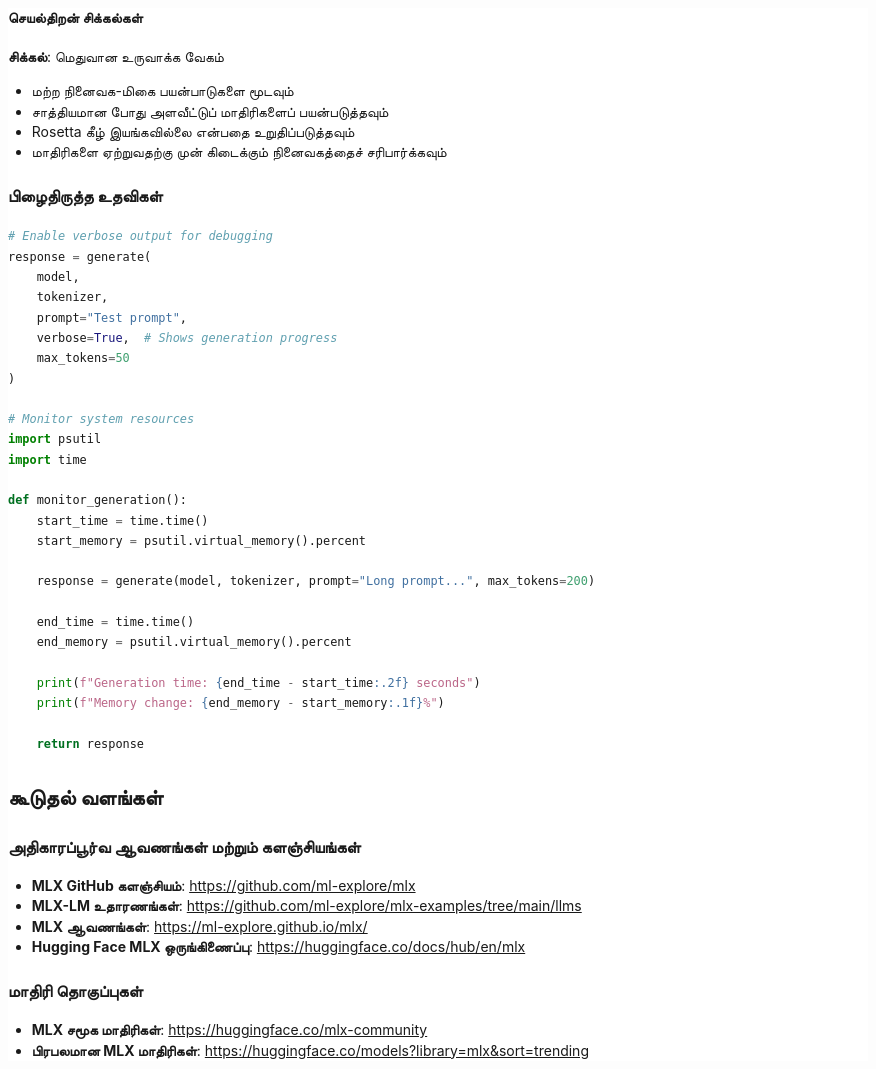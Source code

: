 #### செயல்திறன் சிக்கல்கள்

**சிக்கல்**: மெதுவான உருவாக்க வேகம்
- மற்ற நினைவக-மிகை பயன்பாடுகளை மூடவும்
- சாத்தியமான போது அளவீட்டுப் மாதிரிகளைப் பயன்படுத்தவும்
- Rosetta கீழ் இயங்கவில்லை என்பதை உறுதிப்படுத்தவும்
- மாதிரிகளை ஏற்றுவதற்கு முன் கிடைக்கும் நினைவகத்தைச் சரிபார்க்கவும்

### பிழைதிருத்த உதவிகள்

```python
# Enable verbose output for debugging
response = generate(
    model, 
    tokenizer, 
    prompt="Test prompt", 
    verbose=True,  # Shows generation progress
    max_tokens=50
)

# Monitor system resources
import psutil
import time

def monitor_generation():
    start_time = time.time()
    start_memory = psutil.virtual_memory().percent
    
    response = generate(model, tokenizer, prompt="Long prompt...", max_tokens=200)
    
    end_time = time.time()
    end_memory = psutil.virtual_memory().percent
    
    print(f"Generation time: {end_time - start_time:.2f} seconds")
    print(f"Memory change: {end_memory - start_memory:.1f}%")
    
    return response
```

## கூடுதல் வளங்கள்

### அதிகாரப்பூர்வ ஆவணங்கள் மற்றும் களஞ்சியங்கள்

- **MLX GitHub களஞ்சியம்**: https://github.com/ml-explore/mlx
- **MLX-LM உதாரணங்கள்**: https://github.com/ml-explore/mlx-examples/tree/main/llms
- **MLX ஆவணங்கள்**: https://ml-explore.github.io/mlx/
- **Hugging Face MLX ஒருங்கிணைப்பு**: https://huggingface.co/docs/hub/en/mlx

### மாதிரி தொகுப்புகள்

- **MLX சமூக மாதிரிகள்**: https://huggingface.co/mlx-community
- **பிரபலமான MLX மாதிரிகள்**: https://huggingface.co/models?library=mlx&sort=trending
